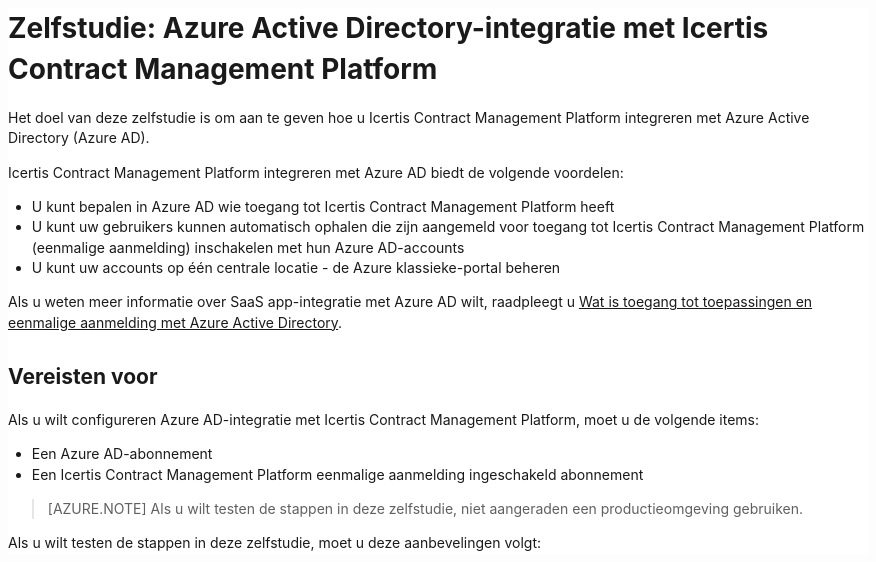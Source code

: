 <properties
    pageTitle="Zelfstudie: Azure Active Directory-integratie met Icertis Contract Management Platform | Microsoft Azure"
    description="Informatie over het configureren van eenmalige aanmelding tussen Azure Active Directory en Icertis Contract Management Platform."
    services="active-directory"
    documentationCenter=""
    authors="jeevansd"
    manager="femila"
    editor=""/>

<tags
    ms.service="active-directory"
    ms.workload="identity"
    ms.tgt_pltfrm="na"
    ms.devlang="na"
    ms.topic="article"
    ms.date="10/10/2016"
    ms.author="jeedes"/>


# <a name="tutorial-azure-active-directory-integration-with-icertis-contract-management-platform"></a>Zelfstudie: Azure Active Directory-integratie met Icertis Contract Management Platform

Het doel van deze zelfstudie is om aan te geven hoe u Icertis Contract Management Platform integreren met Azure Active Directory (Azure AD).

Icertis Contract Management Platform integreren met Azure AD biedt de volgende voordelen:

- U kunt bepalen in Azure AD wie toegang tot Icertis Contract Management Platform heeft
- U kunt uw gebruikers kunnen automatisch ophalen die zijn aangemeld voor toegang tot Icertis Contract Management Platform (eenmalige aanmelding) inschakelen met hun Azure AD-accounts
- U kunt uw accounts op één centrale locatie - de Azure klassieke-portal beheren

Als u weten meer informatie over SaaS app-integratie met Azure AD wilt, raadpleegt u [Wat is toegang tot toepassingen en eenmalige aanmelding met Azure Active Directory](active-directory-appssoaccess-whatis.md).

## <a name="prerequisites"></a>Vereisten voor

Als u wilt configureren Azure AD-integratie met Icertis Contract Management Platform, moet u de volgende items:

- Een Azure AD-abonnement
- Een Icertis Contract Management Platform eenmalige aanmelding ingeschakeld abonnement


> [AZURE.NOTE] Als u wilt testen de stappen in deze zelfstudie, niet aangeraden een productieomgeving gebruiken.


Als u wilt testen de stappen in deze zelfstudie, moet u deze aanbevelingen volgt:


[1]: ./media/active-directory-saas-icertisicm-tutorial/tutorial_general_01.png
[2]: ./media/active-directory-saas-icertisicm-tutorial/tutorial_general_02.png
[3]: ./media/active-directory-saas-icertisicm-tutorial/tutorial_general_03.png
[4]: ./media/active-directory-saas-icertisicm-tutorial/tutorial_general_04.png
[6]: ./media/active-directory-saas-icertisicm-tutorial/tutorial_general_05.png
[10]: ./media/active-directory-saas-icertisicm-tutorial/tutorial_general_06.png
[11]: ./media/active-directory-saas-icertisicm-tutorial/tutorial_general_07.png
[20]: ./media/active-directory-saas-icertisicm-tutorial/tutorial_general_100.png
[200]: ./media/active-directory-saas-icertisicm-tutorial/tutorial_general_200.png
[201]: ./media/active-directory-saas-icertisicm-tutorial/tutorial_general_201.png
[203]: ./media/active-directory-saas-icertisicm-tutorial/tutorial_general_203.png
[204]: ./media/active-directory-saas-icertisicm-tutorial/tutorial_general_204.png
[205]: ./media/active-directory-saas-icertisicm-tutorial/tutorial_general_205.png